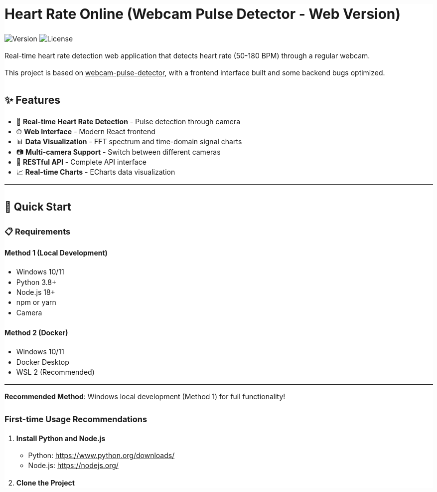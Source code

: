 # Heart Rate Online (Webcam Pulse Detector - Web Version)

![Version](https://img.shields.io/badge/version-2.0.0-blue.svg)
![License](https://img.shields.io/badge/license-Apache%202.0-green.svg)

Real-time heart rate detection web application that detects heart rate (50-180 BPM) through a regular webcam.

This project is based on [webcam-pulse-detector](https://github.com/thearn/webcam-pulse-detector), with a frontend interface built and some backend bugs optimized.

## ✨ Features

- 🎥 **Real-time Heart Rate Detection** - Pulse detection through camera
- 🌐 **Web Interface** - Modern React frontend
- 📊 **Data Visualization** - FFT spectrum and time-domain signal charts
- 📷 **Multi-camera Support** - Switch between different cameras
- 🔌 **RESTful API** - Complete API interface
- 📈 **Real-time Charts** - ECharts data visualization

---

## 🚀 Quick Start

### 📋 Requirements

#### Method 1 (Local Development)

- Windows 10/11
- Python 3.8+
- Node.js 18+
- npm or yarn
- Camera

#### Method 2 (Docker)

- Windows 10/11
- Docker Desktop
- WSL 2 (Recommended)

---

**Recommended Method**: Windows local development (Method 1) for full functionality!

### First-time Usage Recommendations

1. **Install Python and Node.js**

   - Python: https://www.python.org/downloads/
   - Node.js: https://nodejs.org/

2. **Clone the Project**
   
